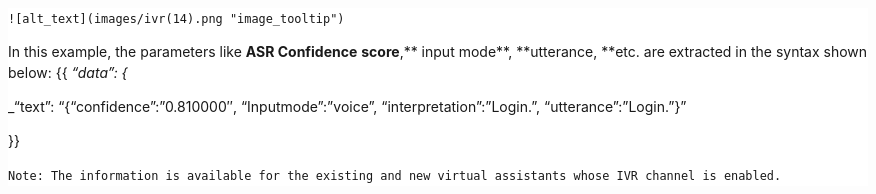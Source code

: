     ![alt_text](images/ivr(14).png "image_tooltip")


In this example, the parameters like **ASR Confidence** **score**,** input mode**, **utterance, **etc. are extracted in the syntax shown below:
{{
_“data”: {_

_“text”: 
“{“confidence”:”0.810000″, 
“Inputmode”:”voice”, 
“interpretation”:”Login.”, 
“utterance”:”Login.”}”

}}

```
Note: The information is available for the existing and new virtual assistants whose IVR channel is enabled. 
```

